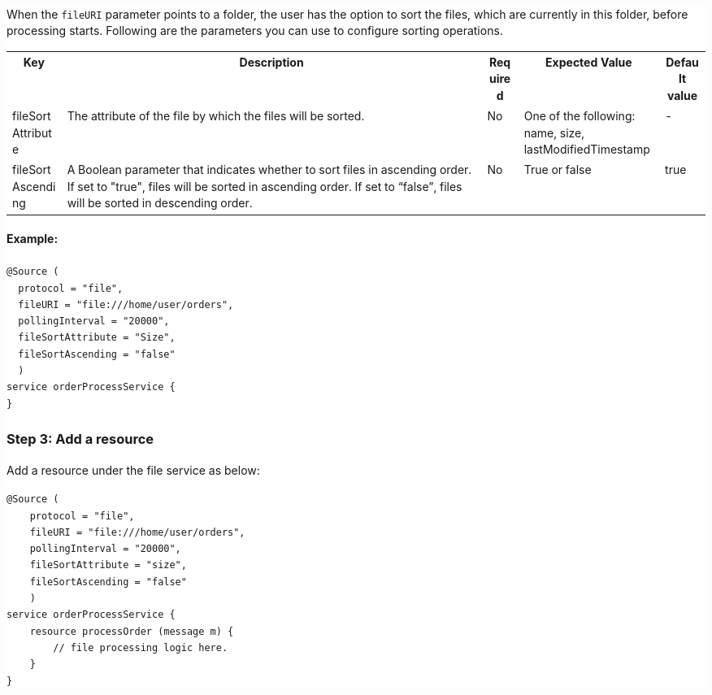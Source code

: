 </table>

When the `fileURI` parameter points to a folder, the user has the option to sort the files, which are currently in this folder, before processing starts. Following are the parameters you can use to configure sorting operations.

<table>
  <tr>
    <th>Key</th>
    <th>Description</th>
    <th>Required</th>
    <th>Expected Value</th>
    <th>Default value</th>
  </tr>
  <tr>
    <td>fileSortAttribute</td>
    <td>The attribute of the file by which the files will be sorted.</td>
    <td>No</td>
    <td>One of the following:
name, size, lastModifiedTimestamp</td>
    <td>-</td>
  </tr>
  <tr>
    <td>fileSortAscending</td>
    <td>A Boolean parameter that indicates whether to sort files in ascending order. If set to "true", files will be sorted in ascending order. If set to “false”, files will be sorted in descending order.</td>
    <td>No</td>
    <td>True or false</td>
    <td>true</td>
  </tr>
</table>


#### Example: 

```
@Source (
  protocol = "file",
  fileURI = "file:///home/user/orders",
  pollingInterval = "20000",
  fileSortAttribute = "Size",
  fileSortAscending = "false"
  )
service orderProcessService {
}
```

### Step 3: Add a resource

Add a resource under the file service as below:
```
@Source (
    protocol = "file",
    fileURI = "file:///home/user/orders",
    pollingInterval = "20000",
    fileSortAttribute = "size",
    fileSortAscending = "false"
    )
service orderProcessService { 
    resource processOrder (message m) {
        // file processing logic here.
    }
}
```
